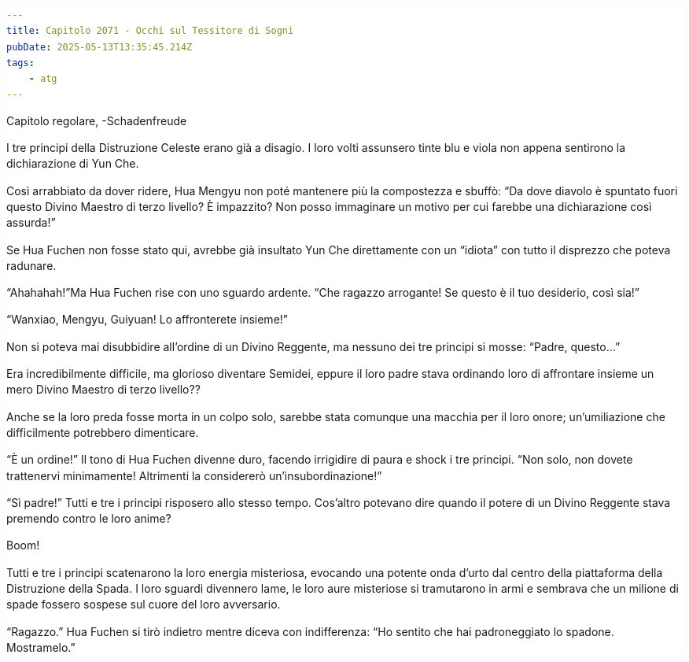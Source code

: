 ```yaml
---
title: Capitolo 2071 - Occhi sul Tessitore di Sogni
pubDate: 2025-05-13T13:35:45.214Z
tags:
    - atg
---
```



Capitolo regolare,
-Schadenfreude


I tre principi della Distruzione Celeste erano già a disagio. I loro volti assunsero tinte blu e viola non appena sentirono la dichiarazione di Yun Che.


Così arrabbiato da dover ridere, Hua Mengyu non poté mantenere più la compostezza e sbuffò: “Da dove diavolo è spuntato fuori questo Divino Maestro di terzo livello? È impazzito? Non posso immaginare un motivo per cui farebbe una dichiarazione così assurda!”


Se Hua Fuchen non fosse stato qui, avrebbe già insultato Yun Che direttamente con un “idiota” con tutto il disprezzo che poteva radunare.


“Ahahahah!”Ma Hua Fuchen rise con uno sguardo ardente. “Che ragazzo arrogante! Se questo è il tuo desiderio, così sia!”


“Wanxiao, Mengyu, Guiyuan! Lo affronterete insieme!”


Non si poteva mai disubbidire all’ordine di un Divino Reggente, ma nessuno dei tre principi si mosse: “Padre, questo…”


Era incredibilmente difficile, ma glorioso diventare Semidei, eppure il loro padre stava ordinando loro di affrontare insieme un mero Divino Maestro di terzo livello??


Anche se la loro preda fosse morta in un colpo solo, sarebbe stata comunque una macchia per il loro onore; un’umiliazione che difficilmente potrebbero dimenticare.


“È un ordine!” Il tono di Hua Fuchen divenne duro, facendo irrigidire di paura e shock i tre principi. “Non solo, non dovete trattenervi minimamente! Altrimenti la considererò un’insubordinazione!”


“Sì padre!” Tutti e tre i principi risposero allo stesso tempo. Cos’altro potevano dire quando il potere di un Divino Reggente stava premendo contro le loro anime?


Boom!


Tutti e tre i principi scatenarono la loro energia misteriosa, evocando una potente onda d’urto dal centro della piattaforma della Distruzione della Spada. I loro sguardi divennero lame, le loro aure misteriose si tramutarono in armi e sembrava che un milione di spade fossero sospese sul cuore del loro avversario.


“Ragazzo.” Hua Fuchen si tirò indietro mentre diceva con indifferenza: “Ho sentito che hai padroneggiato lo spadone. Mostramelo.”
